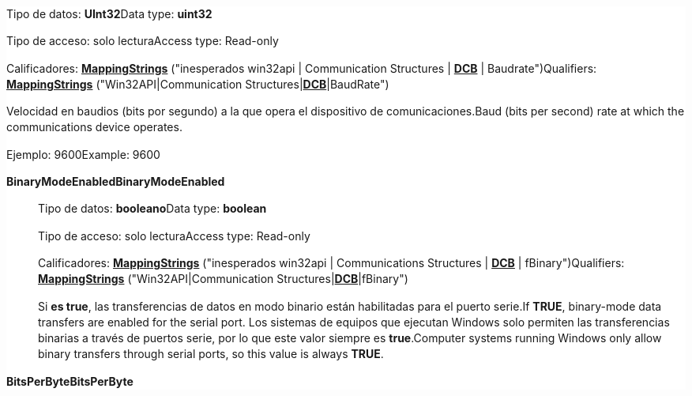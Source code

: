 <span data-ttu-id="aeaac-123">Tipo de datos: **UInt32**</span><span class="sxs-lookup"><span data-stu-id="aeaac-123">Data type: **uint32**</span></span>
</dt> <dt>

<span data-ttu-id="aeaac-124">Tipo de acceso: solo lectura</span><span class="sxs-lookup"><span data-stu-id="aeaac-124">Access type: Read-only</span></span>
</dt> <dt>

<span data-ttu-id="aeaac-125">Calificadores: [**MappingStrings**](../wmisdk/standard-qualifiers.md) ("inesperados win32api \| Communication Structures \| [**DCB**](/windows/win32/api/winbase/ns-winbase-dcb) \| Baudrate")</span><span class="sxs-lookup"><span data-stu-id="aeaac-125">Qualifiers: [**MappingStrings**](../wmisdk/standard-qualifiers.md) ("Win32API\|Communication Structures\|[**DCB**](/windows/win32/api/winbase/ns-winbase-dcb)\|BaudRate")</span></span>
</dt> </dl>

<span data-ttu-id="aeaac-126">Velocidad en baudios (bits por segundo) a la que opera el dispositivo de comunicaciones.</span><span class="sxs-lookup"><span data-stu-id="aeaac-126">Baud (bits per second) rate at which the communications device operates.</span></span>

<span data-ttu-id="aeaac-127">Ejemplo: 9600</span><span class="sxs-lookup"><span data-stu-id="aeaac-127">Example: 9600</span></span>

</dd> <dt>

<span data-ttu-id="aeaac-128">**BinaryModeEnabled**</span><span class="sxs-lookup"><span data-stu-id="aeaac-128">**BinaryModeEnabled**</span></span>
</dt> <dd> <dl> <dt>

<span data-ttu-id="aeaac-129">Tipo de datos: **booleano**</span><span class="sxs-lookup"><span data-stu-id="aeaac-129">Data type: **boolean**</span></span>
</dt> <dt>

<span data-ttu-id="aeaac-130">Tipo de acceso: solo lectura</span><span class="sxs-lookup"><span data-stu-id="aeaac-130">Access type: Read-only</span></span>
</dt> <dt>

<span data-ttu-id="aeaac-131">Calificadores: [**MappingStrings**](../wmisdk/standard-qualifiers.md) ("inesperados win32api \| Communications Structures \| [**DCB**](/windows/win32/api/winbase/ns-winbase-dcb) \| fBinary")</span><span class="sxs-lookup"><span data-stu-id="aeaac-131">Qualifiers: [**MappingStrings**](../wmisdk/standard-qualifiers.md) ("Win32API\|Communication Structures\|[**DCB**](/windows/win32/api/winbase/ns-winbase-dcb)\|fBinary")</span></span>
</dt> </dl>

<span data-ttu-id="aeaac-132">Si **es true**, las transferencias de datos en modo binario están habilitadas para el puerto serie.</span><span class="sxs-lookup"><span data-stu-id="aeaac-132">If **TRUE**, binary-mode data transfers are enabled for the serial port.</span></span> <span data-ttu-id="aeaac-133">Los sistemas de equipos que ejecutan Windows solo permiten las transferencias binarias a través de puertos serie, por lo que este valor siempre es **true**.</span><span class="sxs-lookup"><span data-stu-id="aeaac-133">Computer systems running Windows only allow binary transfers through serial ports, so this value is always **TRUE**.</span></span>

</dd> <dt>

<span data-ttu-id="aeaac-134">**BitsPerByte**</span><span class="sxs-lookup"><span data-stu-id="aeaac-134">**BitsPerByte**</span></span>
</dt> <dd> <dl> <dt>
